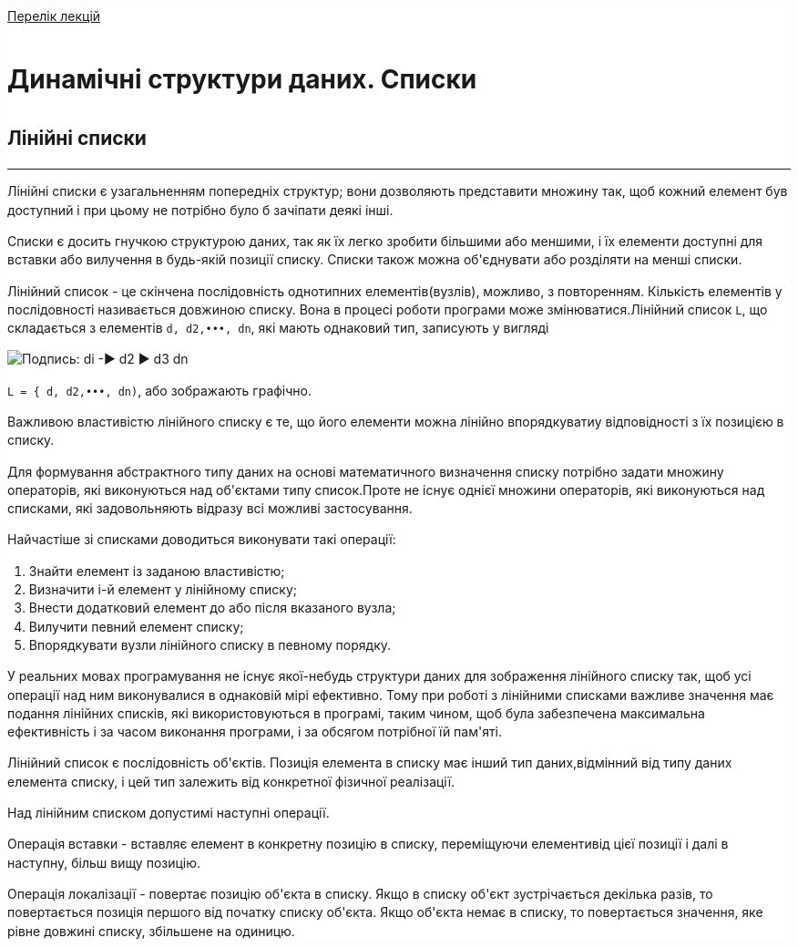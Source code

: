 [Перелік лекцій](README.md)

# Динамічні структури даних. Списки



## Лінійні списки
--------------

Лінійні списки є узагальненням попередніх структур; вони дозволяють представити множину так, щоб кожний елемент був доступний і при цьому не потрібно було б зачіпати деякі інші.

Списки є досить гнучкою структурою даних, так як їх легко зробити більшими або меншими, і їх елементи доступні для вставки або вилучення в будь-якій позиції списку. Списки також можна об'єднувати або розділяти на менші списки.

Лінійний список - це скінчена послідовність однотипних елементів(вузлів), можливо, з повторенням. Кількість елементів у послідовності називається довжиною списку. Вона в процесі роботи програми може змінюватися.Лінійний список `L`, що складається з елементів `d, d2,•••, dn`, які мають однаковий тип, записують у вигляді

![Подпись: di -► d2 ► d3	dn](img/05-004.gif)

`L = { d, d2,•••, dn)`, або зображають графічно.

Важливою властивістю лінійного списку є те, що його елементи можна лінійно впорядкуватиу відповідності з їх позицією в списку.

Для формування абстрактного типу даних на основі математичного визначення списку потрібно задати множину операторів, які виконуються над об'єктами типу список.Проте не існує однієї множини операторів, які виконуються над списками, які задовольняють відразу всі можливі застосування.

Найчастіше зі списками доводиться виконувати такі операції:

1.  Знайти елемент із заданою властивістю;
2.  Визначити і-й елемент у лінійному списку;
3.  Внести додатковий елемент до або після вказаного вузла;
4.  Вилучити певний елемент списку;
5.  Впорядкувати вузли лінійного списку в певному порядку.

У реальних мовах програмування не існує якої-небудь структури даних для зображення лінійного списку так, щоб усі операції над ним виконувалися в однаковій мірі ефективно. Тому при роботі з лінійними списками важливе значення має подання лінійних списків, які використовуються в програмі, таким чином, щоб була забезпечена максимальна ефективність і за часом виконання програми, і за обсягом потрібної їй пам'яті.

Лінійний список є послідовність об'єктів. Позиція елемента в списку має інший тип даних,відмінний від типу даних елемента списку, і цей тип залежить від конкретної фізичної реалізації.

Над лінійним списком допустимі наступні операції.

Операція вставки - вставляє елемент в конкретну позицію в списку, переміщуючи елементивід цієї позиції і далі в наступну, більш вищу позицію.

Операція локалізації - повертає позицію об'єкта в списку. Якщо в списку об'єкт зустрічається декілька разів, то повертається позиція першого від початку списку об'єкта. Якщо об'єкта немає в списку, то повертається значення, яке рівне довжині списку, збільшене на одиницю.
